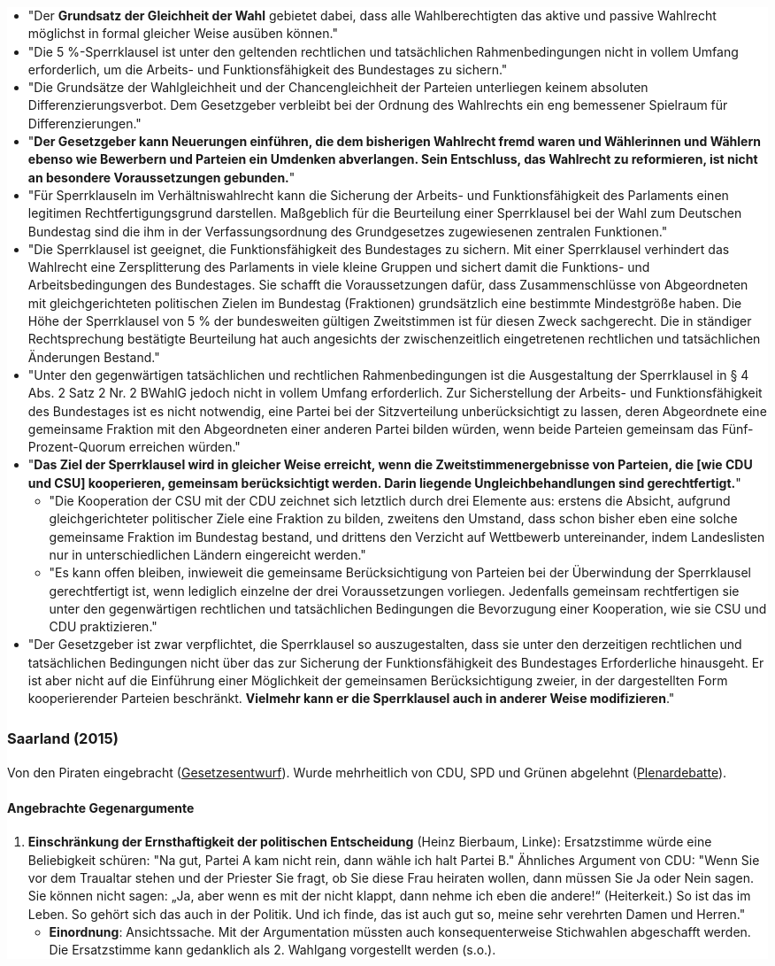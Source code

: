 - "Der **Grundsatz der Gleichheit der Wahl** gebietet dabei, dass alle Wahlberechtigten das aktive und passive Wahlrecht möglichst in formal gleicher Weise ausüben können."
- "Die 5 %-Sperrklausel ist unter den geltenden rechtlichen und tatsächlichen Rahmenbedingungen nicht in vollem Umfang erforderlich, um die Arbeits- und Funktionsfähigkeit des Bundestages zu sichern."
- "Die Grundsätze der Wahlgleichheit und der Chancengleichheit der Parteien unterliegen keinem absoluten Differenzierungsverbot. Dem Gesetzgeber verbleibt bei der Ordnung des Wahlrechts ein eng bemessener Spielraum für Differenzierungen."
- "**Der Gesetzgeber kann Neuerungen einführen, die dem bisherigen Wahlrecht fremd waren und Wählerinnen und Wählern ebenso wie Bewerbern und Parteien ein Umdenken abverlangen. Sein Entschluss, das Wahlrecht zu reformieren, ist nicht an besondere Voraussetzungen gebunden.**"
- "Für Sperrklauseln im Verhältniswahlrecht kann die Sicherung der Arbeits- und Funktionsfähigkeit des Parlaments einen legitimen Rechtfertigungsgrund darstellen. Maßgeblich für die Beurteilung einer Sperrklausel bei der Wahl zum Deutschen Bundestag sind die ihm in der Verfassungsordnung des Grundgesetzes zugewiesenen zentralen Funktionen."
- "Die Sperrklausel ist geeignet, die Funktionsfähigkeit des Bundestages zu sichern. Mit einer Sperrklausel verhindert das Wahlrecht eine Zersplitterung des Parlaments in viele kleine Gruppen und sichert damit die Funktions- und Arbeitsbedingungen des Bundestages. Sie schafft die Voraussetzungen dafür, dass Zusammenschlüsse von Abgeordneten mit gleichgerichteten politischen Zielen im Bundestag (Fraktionen) grundsätzlich eine bestimmte Mindestgröße haben. Die Höhe der Sperrklausel von 5 % der bundesweiten gültigen Zweitstimmen ist für diesen Zweck sachgerecht. Die in ständiger Rechtsprechung bestätigte Beurteilung hat auch angesichts der zwischenzeitlich eingetretenen rechtlichen und tatsächlichen Änderungen Bestand."
- "Unter den gegenwärtigen tatsächlichen und rechtlichen Rahmenbedingungen ist die Ausgestaltung der Sperrklausel in § 4 Abs. 2 Satz 2 Nr. 2 BWahlG jedoch nicht in vollem Umfang erforderlich. Zur Sicherstellung der Arbeits- und Funktionsfähigkeit des Bundestages ist es nicht notwendig, eine Partei bei der Sitzverteilung unberücksichtigt zu lassen, deren Abgeordnete eine gemeinsame Fraktion mit den Abgeordneten einer anderen Partei bilden würden, wenn beide Parteien gemeinsam das Fünf-Prozent-Quorum erreichen würden."
- "**Das Ziel der Sperrklausel wird in gleicher Weise erreicht, wenn die Zweitstimmenergebnisse von Parteien, die \[wie CDU und CSU\] kooperieren, gemeinsam berücksichtigt werden. Darin liegende Ungleichbehandlungen sind gerechtfertigt.**"
	- "Die Kooperation der CSU mit der CDU zeichnet sich letztlich durch drei Elemente aus: erstens die Absicht, aufgrund gleichgerichteter politischer Ziele eine Fraktion zu bilden, zweitens den Umstand, dass schon bisher eben eine solche gemeinsame Fraktion im Bundestag bestand, und drittens den Verzicht auf Wettbewerb untereinander, indem Landeslisten nur in unterschiedlichen Ländern eingereicht werden."
	- "Es kann offen bleiben, inwieweit die gemeinsame Berücksichtigung von Parteien bei der Überwindung der Sperrklausel gerechtfertigt ist, wenn lediglich einzelne der drei Voraussetzungen vorliegen. Jedenfalls gemeinsam rechtfertigen sie unter den gegenwärtigen rechtlichen und tatsächlichen Bedingungen die Bevorzugung einer Kooperation, wie sie CSU und CDU praktizieren."
- "Der Gesetzgeber ist zwar verpflichtet, die Sperrklausel so auszugestalten, dass sie unter den derzeitigen rechtlichen und tatsächlichen Bedingungen nicht über das zur Sicherung der Funktionsfähigkeit des Bundestages Erforderliche hinausgeht. Er ist aber nicht auf die Einführung einer Möglichkeit der gemeinsamen Berücksichtigung zweier, in der dargestellten Form kooperierender Parteien beschränkt. **Vielmehr kann er die Sperrklausel auch in anderer Weise modifizieren**."
### Saarland (2015)
Von den Piraten eingebracht ([Gesetzesentwurf](https://www.landtag-saar.de/file.ashx?FileName=Gs15_1541.pdf)). Wurde mehrheitlich von CDU, SPD und Grünen abgelehnt ([Plenardebatte](https://www.jura.fu-berlin.de/fachbereich/einrichtungen/oeffentliches-recht/emeriti/pestalozzac/Ressourcen/1_-Lesung-13_-Okt-2015-LT-Drs_15_41.pdf)).
#### Angebrachte Gegenargumente
1. **Einschränkung der Ernsthaftigkeit der politischen Entscheidung** (Heinz Bierbaum, Linke): Ersatzstimme würde eine Beliebigkeit schüren: "Na gut, Partei A kam nicht rein, dann wähle ich halt Partei B." Ähnliches Argument von CDU: "Wenn Sie vor dem Traualtar stehen und der Priester Sie fragt, ob Sie diese Frau heiraten wollen, dann müssen Sie Ja oder Nein sagen. Sie können nicht sagen: „Ja, aber wenn es mit der nicht klappt, dann nehme ich eben die andere!“ (Heiterkeit.) So ist das im Leben. So gehört sich das auch in der Politik. Und ich finde, das ist auch gut so, meine sehr verehrten Damen und Herren."
	- **Einordnung**: Ansichtssache. Mit der Argumentation müssten auch konsequenterweise Stichwahlen abgeschafft werden. Die Ersatzstimme kann gedanklich als 2. Wahlgang vorgestellt werden (s.o.).